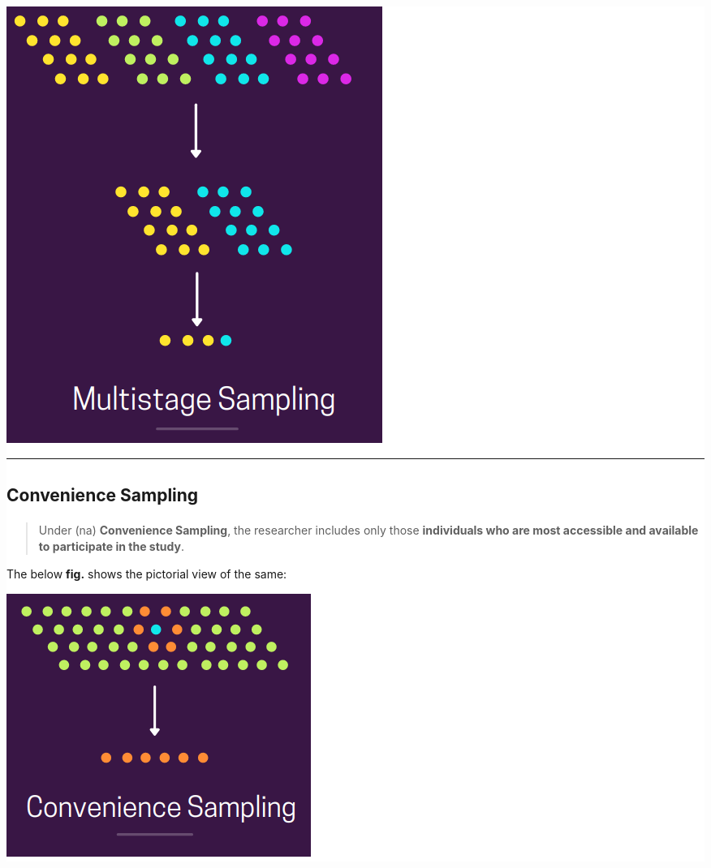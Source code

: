 ![img](images/multistage-sampling-01.png)  

---

<div id="convenience"></div>

## Convenience Sampling

> Under (na) **Convenience Sampling**, the researcher includes only those **individuals who are most accessible and available to participate in the study**.

The below **fig.** shows the pictorial view of the same:

![img](images/convenience-sampling-01.png)  
